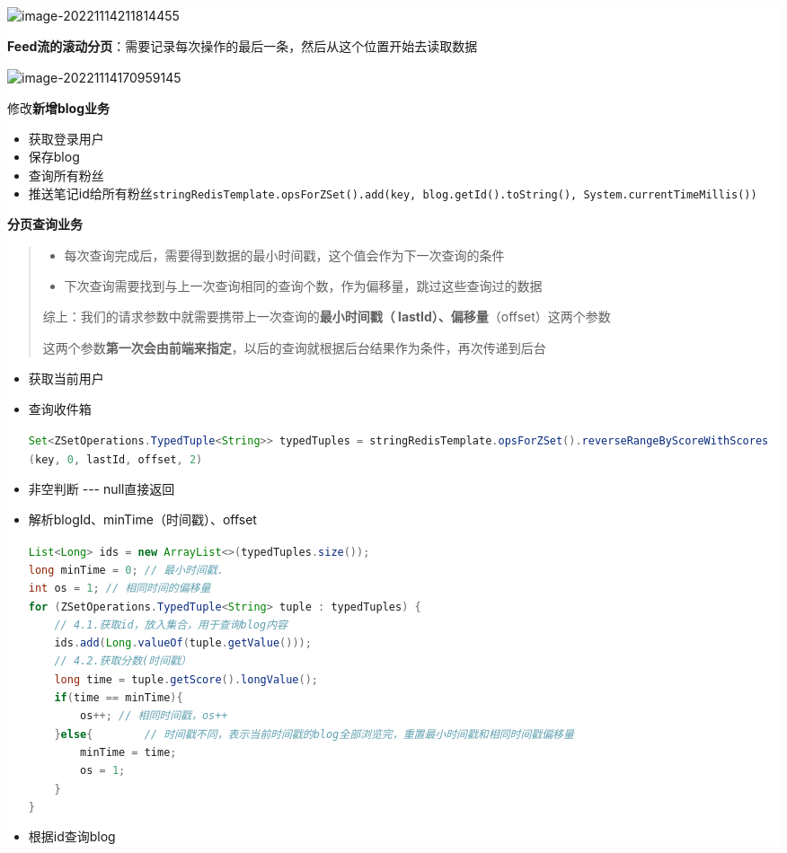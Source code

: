 ![image-20221114211814455](http://minio.botuer.com/study-node/old/image-20221114211814455.png)

**Feed流的滚动分页**：需要记录每次操作的最后一条，然后从这个位置开始去读取数据

![image-20221114170959145](http://minio.botuer.com/study-node/old/image-20221114170959145.png)

修改**新增blog业务**

- 获取登录用户
- 保存blog
- 查询所有粉丝
- 推送笔记id给所有粉丝`stringRedisTemplate.opsForZSet().add(key, blog.getId().toString(), System.currentTimeMillis())`

**分页查询业务**

> - 每次查询完成后，需要得到数据的最小时间戳，这个值会作为下一次查询的条件
>
> - 下次查询需要找到与上一次查询相同的查询个数，作为偏移量，跳过这些查询过的数据
>
> 综上：我们的请求参数中就需要携带上一次查询的**最小时间戳（ lastId）、偏移量**（offset）这两个参数
>
> 这两个参数**第一次会由前端来指定**，以后的查询就根据后台结果作为条件，再次传递到后台

- 获取当前用户

- 查询收件箱

  ```java
  Set<ZSetOperations.TypedTuple<String>> typedTuples = stringRedisTemplate.opsForZSet().reverseRangeByScoreWithScores(key, 0, lastId, offset, 2)
  ```

- 非空判断 --- null直接返回

- 解析blogId、minTime（时间戳）、offset

  ```java
  List<Long> ids = new ArrayList<>(typedTuples.size());
  long minTime = 0; // 最小时间戳.
  int os = 1; // 相同时间的偏移量
  for (ZSetOperations.TypedTuple<String> tuple : typedTuples) { 
      // 4.1.获取id，放入集合，用于查询blog内容
      ids.add(Long.valueOf(tuple.getValue()));
      // 4.2.获取分数(时间戳）
      long time = tuple.getScore().longValue();
      if(time == minTime){
          os++;	// 相同时间戳，os++
      }else{		// 时间戳不同，表示当前时间戳的blog全部浏览完，重置最小时间戳和相同时间戳偏移量
          minTime = time;
          os = 1;
      }
  }
  ```
  
- 根据id查询blog

